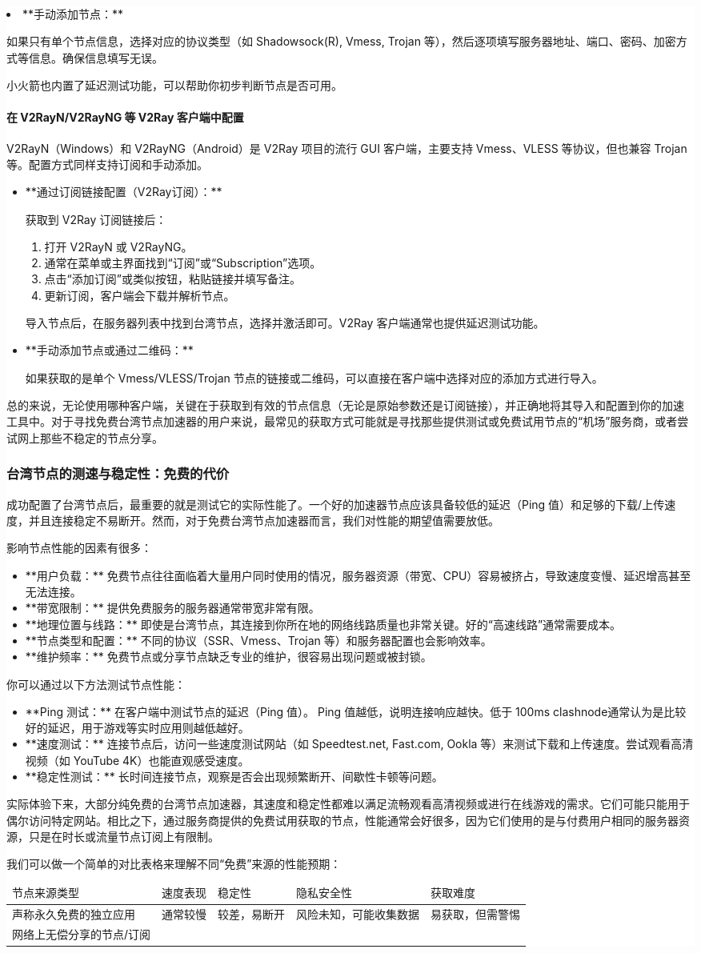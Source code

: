 <li>**手动添加节点：**
<p>如果只有单个节点信息，选择对应的协议类型（如 Shadowsock(R), Vmess, Trojan 等），然后逐项填写服务器地址、端口、密码、加密方式等信息。确保信息填写无误。</p>
<p>小火箭也内置了延迟测试功能，可以帮助你初步判断节点是否可用。</p>
</ul>
<h4>在 V2RayN/V2RayNG 等 V2Ray 客户端中配置</h4>
<p>V2RayN（Windows）和 V2RayNG（Android）是 V2Ray 项目的流行 GUI 客户端，主要支持 Vmess、VLESS 等协议，但也兼容 Trojan 等。配置方式同样支持订阅和手动添加。</p>
<ul>
<li>**通过订阅链接配置（V2Ray订阅）：**
<p>获取到 V2Ray 订阅链接后：</p>
<ol>
<li>打开 V2RayN 或 V2RayNG。</li>
<li>通常在菜单或主界面找到“订阅”或“Subscription”选项。</li>
<li>点击“添加订阅”或类似按钮，粘贴链接并填写备注。</li>
<li>更新订阅，客户端会下载并解析节点。</li>
</ol>
<p>导入节点后，在服务器列表中找到台湾节点，选择并激活即可。V2Ray 客户端通常也提供延迟测试功能。</p>
<li>**手动添加节点或通过二维码：**
<p>如果获取的是单个 Vmess/VLESS/Trojan 节点的链接或二维码，可以直接在客户端中选择对应的添加方式进行导入。</p>
</ul>
<p>总的来说，无论使用哪种客户端，关键在于获取到有效的节点信息（无论是原始参数还是订阅链接），并正确地将其导入和配置到你的加速工具中。对于寻找免费台湾节点加速器的用户来说，最常见的获取方式可能就是寻找那些提供测试或免费试用节点的“机场”服务商，或者尝试网上那些不稳定的节点分享。</p>
<h3>台湾节点的测速与稳定性：免费的代价</h3>
<p>成功配置了台湾节点后，最重要的就是测试它的实际性能了。一个好的加速器节点应该具备较低的延迟（Ping 值）和足够的下载/上传速度，并且连接稳定不易断开。然而，对于免费台湾节点加速器而言，我们对性能的期望值需要放低。</p>
<p>影响节点性能的因素有很多：</p>
<ul>
<li>**用户负载：** 免费节点往往面临着大量用户同时使用的情况，服务器资源（带宽、CPU）容易被挤占，导致速度变慢、延迟增高甚至无法连接。</li>
<li>**带宽限制：** 提供免费服务的服务器通常带宽非常有限。</li>
<li>**地理位置与线路：** 即使是台湾节点，其连接到你所在地的网络线路质量也非常关键。好的“高速线路”通常需要成本。</li>
<li>**节点类型和配置：** 不同的协议（SSR、Vmess、Trojan 等）和服务器配置也会影响效率。</li>
<li>**维护频率：** 免费节点或分享节点缺乏专业的维护，很容易出现问题或被封锁。</li>
</ul>
<p>你可以通过以下方法测试节点性能：</p>
<ul>
<li>**Ping 测试：** 在客户端中测试节点的延迟（Ping 值）。 Ping 值越低，说明连接响应越快。低于 100ms clashnode通常认为是比较好的延迟，用于游戏等实时应用则越低越好。</li>
<li>**速度测试：** 连接节点后，访问一些速度测试网站（如 Speedtest.net, Fast.com, Ookla 等）来测试下载和上传速度。尝试观看高清视频（如 YouTube 4K）也能直观感受速度。</li>
<li>**稳定性测试：** 长时间连接节点，观察是否会出现频繁断开、间歇性卡顿等问题。</li>
</ul>
<p>实际体验下来，大部分纯免费的台湾节点加速器，其速度和稳定性都难以满足流畅观看高清视频或进行在线游戏的需求。它们可能只能用于偶尔访问特定网站。相比之下，通过服务商提供的免费试用获取的节点，性能通常会好很多，因为它们使用的是与付费用户相同的服务器资源，只是在时长或流量节点订阅上有限制。</p>
<p>我们可以做一个简单的对比表格来理解不同“免费”来源的性能预期：</p>
<table>
<thead>
<tr>
<td>节点来源类型</td>
<td>速度表现</td>
<td>稳定性</td>
<td>隐私安全性</td>
<td>获取难度</td>
</tr>
</thead>
<tbody>
<tr>
<td>声称永久免费的独立应用</td>
<td>通常较慢</td>
<td>较差，易断开</td>
<td>风险未知，可能收集数据</td>
<td>易获取，但需警惕</td>
</tr>
<tr>
<td>网络上无偿分享的节点/订阅</td>